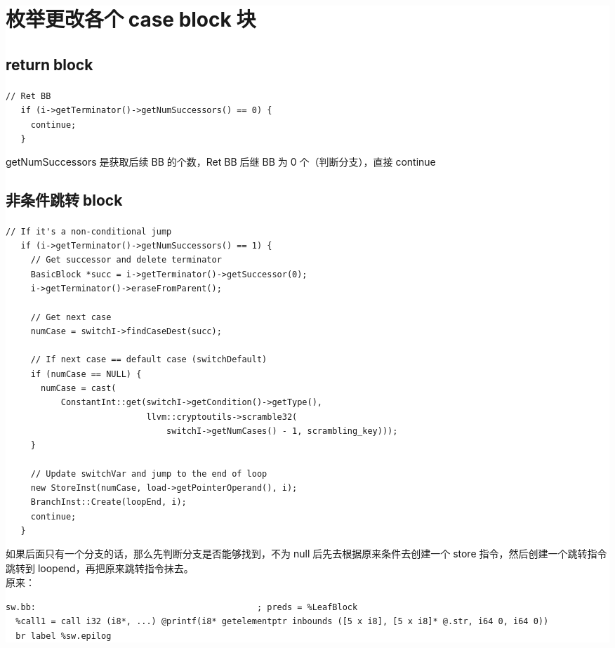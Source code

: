枚举更改各个 case block 块
===================

return block
------------

```
// Ret BB
   if (i->getTerminator()->getNumSuccessors() == 0) {
     continue;
   }

```

getNumSuccessors 是获取后续 BB 的个数，Ret BB 后继 BB 为 0 个（判断分支），直接 continue

非条件跳转 block
-----------

```
// If it's a non-conditional jump
   if (i->getTerminator()->getNumSuccessors() == 1) {
     // Get successor and delete terminator
     BasicBlock *succ = i->getTerminator()->getSuccessor(0);
     i->getTerminator()->eraseFromParent();
 
     // Get next case
     numCase = switchI->findCaseDest(succ);
 
     // If next case == default case (switchDefault)
     if (numCase == NULL) {
       numCase = cast(
           ConstantInt::get(switchI->getCondition()->getType(),
                            llvm::cryptoutils->scramble32(
                                switchI->getNumCases() - 1, scrambling_key)));
     }
 
     // Update switchVar and jump to the end of loop
     new StoreInst(numCase, load->getPointerOperand(), i);
     BranchInst::Create(loopEnd, i);
     continue;
   } 
```

如果后面只有一个分支的话，那么先判断分支是否能够找到，不为 null 后先去根据原来条件去创建一个 store 指令，然后创建一个跳转指令跳转到 loopend，再把原来跳转指令抹去。  
原来：

```
sw.bb:                                            ; preds = %LeafBlock
  %call1 = call i32 (i8*, ...) @printf(i8* getelementptr inbounds ([5 x i8], [5 x i8]* @.str, i64 0, i64 0))
  br label %sw.epilog

```
